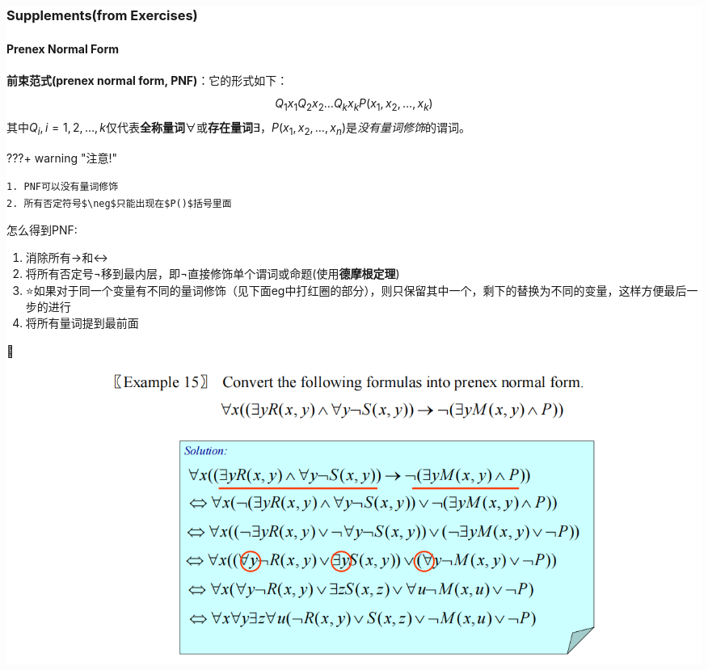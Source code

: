 ### Supplements(from Exercises)

#### Prenex Normal Form

**前束范式(prenex normal form, PNF)**：它的形式如下：
$$
Q_1x_1Q_2x_2\dots Q_kx_kP(x_1, x_2,\dots, x_k)
$$
其中$Q_i, i = 1, 2, \dots, k$仅代表**全称量词**$\forall$或**存在量词**$\exists$，$P(x_1, x_2, \dots, x_n)$是*没有量词修饰*的谓词。

???+ warning "注意!"
  
	1. PNF可以没有量词修饰
	2. 所有否定符号$\neg$只能出现在$P()$括号里面

怎么得到PNF:

1. 消除所有$\rightarrow$和$\leftrightarrow$
2. 将所有否定号$\neg$移到最内层，即$\neg$直接修饰单个谓词或命题(使用**德摩根定理**)
3. ⭐如果对于同一个变量有不同的量词修饰（见下面eg中打红圈的部分），则只保留其中一个，剩下的替换为不同的变量，这样方便最后一步的进行
4. 将所有量词提到最前面

:chestnut:

<div style="text-align: center; margin-top: 15px;">
<img src="Images/C1/Quicker_20240312_131505.png" width="70%" style="margin: 0 auto;">
</div>
